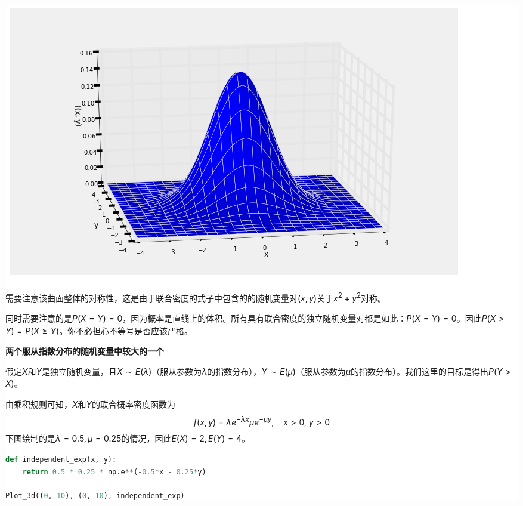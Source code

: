 ![](img/17_02_Independence_4_0.png)

需要注意该曲面整体的对称性，这是由于联合密度的式子中包含的的随机变量对$(x,y)$关于$x^2+y^2$对称。

同时需要注意的是$P(X=Y)=0$，因为概率是直线上的体积。所有具有联合密度的独立随机变量对都是如此：$P(X=Y)=0$。因此$P(X > Y) = P(X \ge Y)$。你不必担心不等号是否应该严格。

**两个服从指数分布的随机变量中较大的一个**

假定$X$和$Y$是独立随机变量，且$X\sim E(\lambda)$（服从参数为$\lambda$的指数分布），$Y\sim E(\mu)$（服从参数为$\mu$的指数分布）。我们这里的目标是得出$P(Y>X)$。

由乘积规则可知，$X$和$Y$的联合概率密度函数为
$$
f(x, y) ~ = ~ \lambda e^{-\lambda x} \mu e^{-\mu y}, ~~~~ x > 0, ~ y > 0
$$
下图绘制的是$\lambda=0.5, \mu=0.25$的情况，因此$E(X)=2,E(Y)=4$。

```python
def independent_exp(x, y):
    return 0.5 * 0.25 * np.e**(-0.5*x - 0.25*y)

Plot_3d((0, 10), (0, 10), independent_exp)
```
